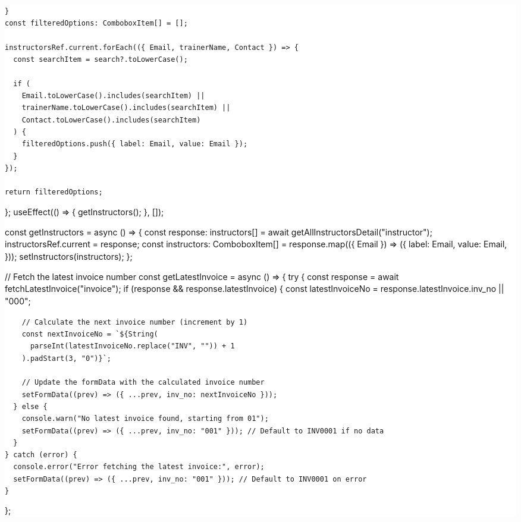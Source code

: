     }
    const filteredOptions: ComboboxItem[] = [];

    instructorsRef.current.forEach(({ Email, trainerName, Contact }) => {
      const searchItem = search?.toLowerCase();

      if (
        Email.toLowerCase().includes(searchItem) ||
        trainerName.toLowerCase().includes(searchItem) ||
        Contact.toLowerCase().includes(searchItem)
      ) {
        filteredOptions.push({ label: Email, value: Email });
      }
    });

    return filteredOptions;
  };
  useEffect(() => {
    getInstructors();
  }, []);

  const getInstructors = async () => {
    const response: instructors[] = await getAllInstructorsDetail("instructor");
    instructorsRef.current = response;
    const instructors: ComboboxItem[] = response.map(({ Email }) => ({
      label: Email,
      value: Email,
    }));
    setInstructors(instructors);
  };



  // Fetch the latest invoice number
  const getLatestInvoice = async () => {
    try {
      const response = await fetchLatestInvoice("invoice");
      if (response && response.latestInvoice) {
        const latestInvoiceNo = response.latestInvoice.inv_no || "000";

        // Calculate the next invoice number (increment by 1)
        const nextInvoiceNo = `${String(
          parseInt(latestInvoiceNo.replace("INV", "")) + 1
        ).padStart(3, "0")}`;

        // Update the formData with the calculated invoice number
        setFormData((prev) => ({ ...prev, inv_no: nextInvoiceNo }));
      } else {
        console.warn("No latest invoice found, starting from 01");
        setFormData((prev) => ({ ...prev, inv_no: "001" })); // Default to INV0001 if no data
      }
    } catch (error) {
      console.error("Error fetching the latest invoice:", error);
      setFormData((prev) => ({ ...prev, inv_no: "001" })); // Default to INV0001 on error
    }
  };
